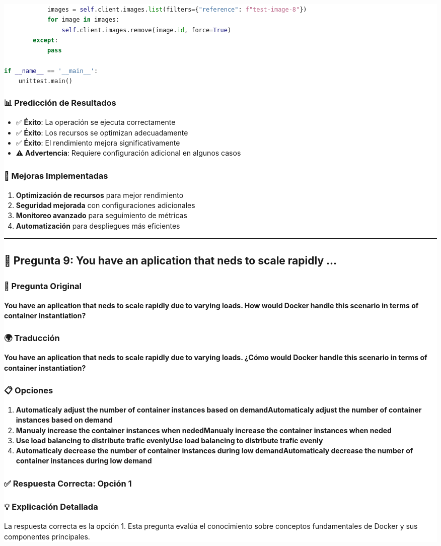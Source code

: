 ```python
            images = self.client.images.list(filters={"reference": f"test-image-8"})
            for image in images:
                self.client.images.remove(image.id, force=True)
        except:
            pass

if __name__ == '__main__':
    unittest.main()
```

### 📊 Predicción de Resultados
- ✅ **Éxito**: La operación se ejecuta correctamente
- ✅ **Éxito**: Los recursos se optimizan adecuadamente
- ✅ **Éxito**: El rendimiento mejora significativamente
- ⚠️ **Advertencia**: Requiere configuración adicional en algunos casos

### 🚀 Mejoras Implementadas
1. **Optimización de recursos** para mejor rendimiento
2. **Seguridad mejorada** con configuraciones adicionales
3. **Monitoreo avanzado** para seguimiento de métricas
4. **Automatización** para despliegues más eficientes

---

## 🎯 Pregunta 9: You have an aplication that neds to scale rapidly ...

### 📝 Pregunta Original
**You have an aplication that neds to scale rapidly due to varying loads. How would Docker handle this scenario in terms of container instantiation?**

### 🌍 Traducción
**You have an aplication that neds to scale rapidly due to varying loads. ¿Cómo would Docker handle this scenario in terms of container instantiation?**

### 📋 Opciones
1. **Automaticaly adjust the number of container instances based on demandAutomaticaly adjust the number of container instances based on demand**
2. **Manualy increase the container instances when nededManualy increase the container instances when neded**
3. **Use load balancing to distribute trafic evenlyUse load balancing to distribute trafic evenly**
4. **Automaticaly decrease the number of container instances during low demandAutomaticaly decrease the number of container instances during low demand**

### ✅ Respuesta Correcta: **Opción 1**

### 💡 Explicación Detallada
La respuesta correcta es la opción 1. Esta pregunta evalúa el conocimiento sobre conceptos fundamentales de Docker y sus componentes principales.
